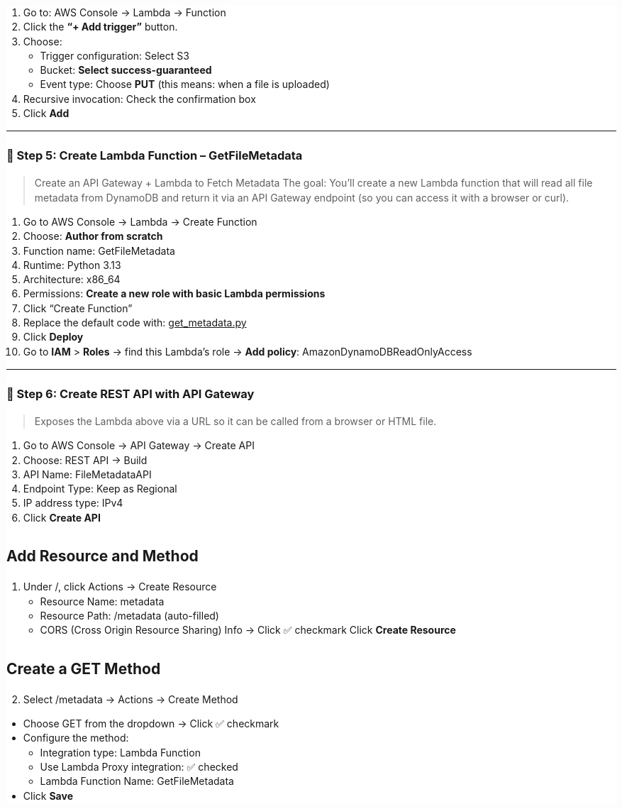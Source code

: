 1. Go to: AWS Console → Lambda → Function
2. Click the **“+ Add trigger”** button.
3. Choose:
   - Trigger configuration: Select S3
   - Bucket: **Select success-guaranteed**
   - Event type: Choose **PUT** (this means: when a file is uploaded)
3. Recursive invocation: Check the confirmation box
4. Click **Add**

---

### 🔹 Step 5: Create Lambda Function – GetFileMetadata
> Create an API Gateway + Lambda to Fetch Metadata
The goal:
> You’ll create a new Lambda function that will read all file metadata from DynamoDB and return it via an API Gateway endpoint (so you can access it with a browser or curl).

1. Go to AWS Console → Lambda → Create Function
2. Choose: **Author from scratch**
3. Function name: GetFileMetadata
4. Runtime: Python 3.13
5. Architecture: x86_64
6. Permissions: **Create a new role with basic Lambda permissions**
7. Click “Create Function”
7. Replace the default code with:
[get_metadata.py](https://github.com/OrireB/serverless-file-upload/commit/e66adc27db69682fc6459417167a81965f9bbbba#diff-c559ecb1413fe3931778f8c5d914925ad738426c88134a81372bc1cc7ad80480)
8. Click **Deploy**
9. Go to **IAM** > **Roles** → find this Lambda’s role → **Add policy**: AmazonDynamoDBReadOnlyAccess

---

### 🔹 Step 6: Create REST API with API Gateway
> Exposes the Lambda above via a URL so it can be called from a browser or HTML file.

1. Go to AWS Console → API Gateway → Create API
2. Choose: REST API → Build
3. API Name: FileMetadataAPI
4. Endpoint Type: Keep as Regional
5. IP address type: IPv4
6. Click **Create API**

## Add Resource and Method
1. Under /, click Actions → Create Resource
   - Resource Name: metadata
   - Resource Path: /metadata (auto-filled)
   - CORS (Cross Origin Resource Sharing) Info → Click ✅ checkmark
Click **Create Resource**

## Create a GET Method
2. Select /metadata → Actions → Create Method
- Choose GET from the dropdown → Click ✅ checkmark
- Configure the method:
  - Integration type: Lambda Function
  - Use Lambda Proxy integration: ✅ checked
  - Lambda Function Name: GetFileMetadata
- Click **Save**
